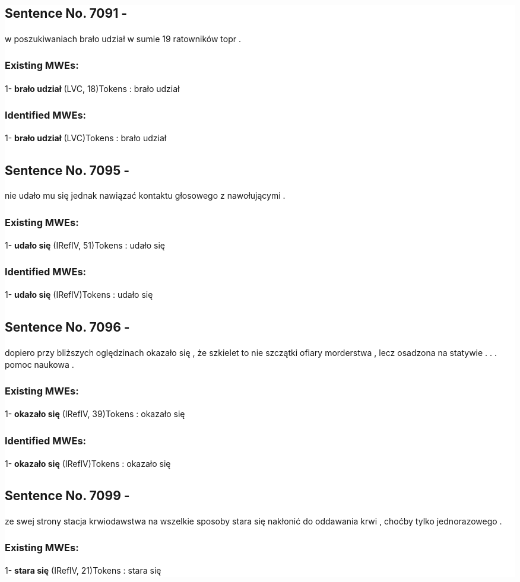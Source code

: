 ## Sentence No. 7091 - 
w poszukiwaniach brało udział w sumie 19 ratowników topr . 
### Existing MWEs: 
1- **brało udział** (LVC, 18)Tokens : 
brało
udział

### Identified MWEs: 
1- **brało udział** (LVC)Tokens : 
brało
udział

## Sentence No. 7095 - 
nie udało mu się jednak nawiązać kontaktu głosowego z nawołującymi . 
### Existing MWEs: 
1- **udało się** (IReflV, 51)Tokens : 
udało
się

### Identified MWEs: 
1- **udało się** (IReflV)Tokens : 
udało
się

## Sentence No. 7096 - 
dopiero przy bliższych oględzinach okazało się , że szkielet to nie szczątki ofiary morderstwa , lecz osadzona na statywie . . . pomoc naukowa . 
### Existing MWEs: 
1- **okazało się** (IReflV, 39)Tokens : 
okazało
się

### Identified MWEs: 
1- **okazało się** (IReflV)Tokens : 
okazało
się

## Sentence No. 7099 - 
ze swej strony stacja krwiodawstwa na wszelkie sposoby stara się nakłonić do oddawania krwi , choćby tylko jednorazowego . 
### Existing MWEs: 
1- **stara się** (IReflV, 21)Tokens : 
stara
się
